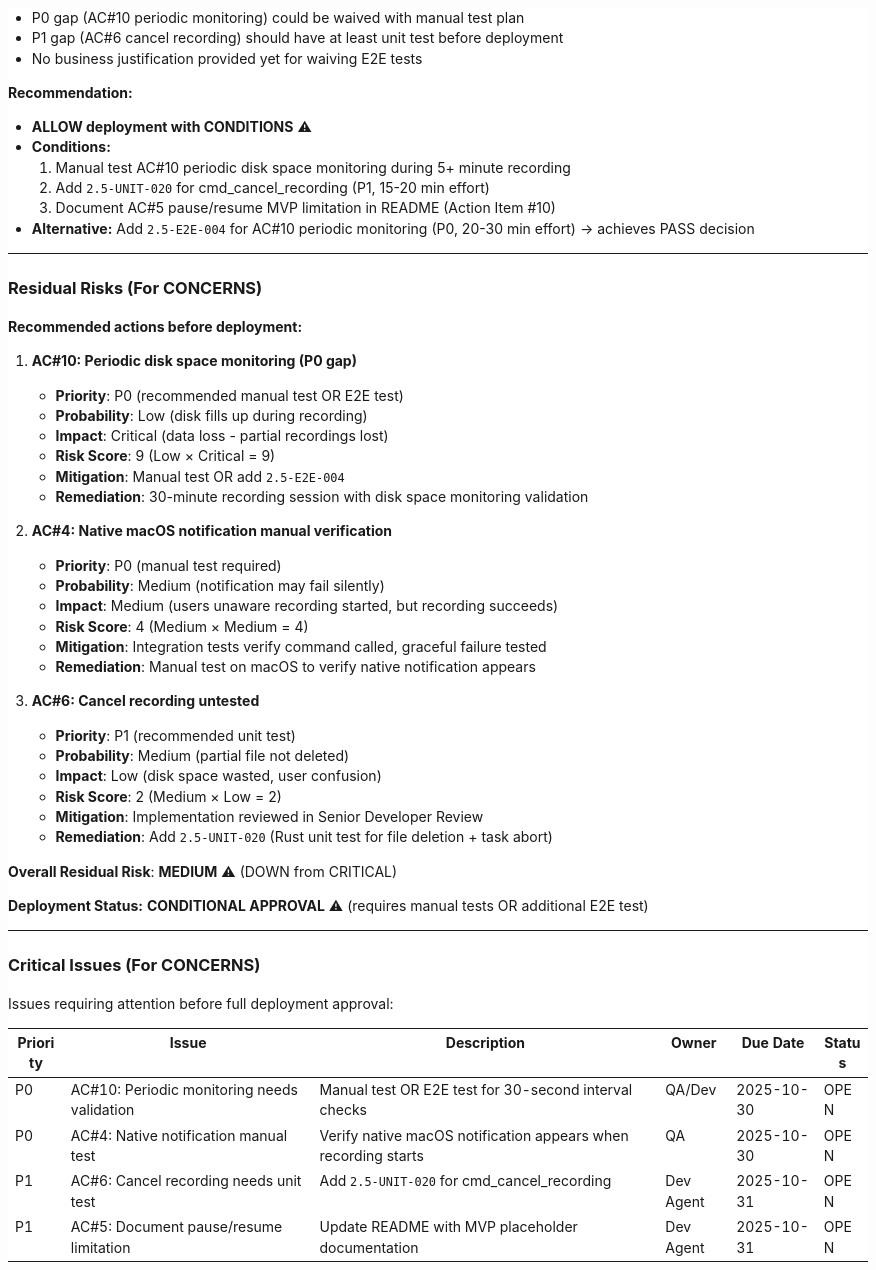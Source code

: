 - P0 gap (AC#10 periodic monitoring) could be waived with manual test plan
- P1 gap (AC#6 cancel recording) should have at least unit test before deployment
- No business justification provided yet for waiving E2E tests

**Recommendation:**

- **ALLOW deployment with CONDITIONS** ⚠️
- **Conditions:**
  1. Manual test AC#10 periodic disk space monitoring during 5+ minute recording
  2. Add `2.5-UNIT-020` for cmd_cancel_recording (P1, 15-20 min effort)
  3. Document AC#5 pause/resume MVP limitation in README (Action Item #10)
- **Alternative:** Add `2.5-E2E-004` for AC#10 periodic monitoring (P0, 20-30 min effort) → achieves PASS decision

---

### Residual Risks (For CONCERNS)

**Recommended actions before deployment:**

1. **AC#10: Periodic disk space monitoring (P0 gap)**
   - **Priority**: P0 (recommended manual test OR E2E test)
   - **Probability**: Low (disk fills up during recording)
   - **Impact**: Critical (data loss - partial recordings lost)
   - **Risk Score**: 9 (Low × Critical = 9)
   - **Mitigation**: Manual test OR add `2.5-E2E-004`
   - **Remediation**: 30-minute recording session with disk space monitoring validation

2. **AC#4: Native macOS notification manual verification**
   - **Priority**: P0 (manual test required)
   - **Probability**: Medium (notification may fail silently)
   - **Impact**: Medium (users unaware recording started, but recording succeeds)
   - **Risk Score**: 4 (Medium × Medium = 4)
   - **Mitigation**: Integration tests verify command called, graceful failure tested
   - **Remediation**: Manual test on macOS to verify native notification appears

3. **AC#6: Cancel recording untested**
   - **Priority**: P1 (recommended unit test)
   - **Probability**: Medium (partial file not deleted)
   - **Impact**: Low (disk space wasted, user confusion)
   - **Risk Score**: 2 (Medium × Low = 2)
   - **Mitigation**: Implementation reviewed in Senior Developer Review
   - **Remediation**: Add `2.5-UNIT-020` (Rust unit test for file deletion + task abort)

**Overall Residual Risk**: **MEDIUM** ⚠️ (DOWN from CRITICAL)

**Deployment Status:** **CONDITIONAL APPROVAL** ⚠️ (requires manual tests OR additional E2E test)

---

### Critical Issues (For CONCERNS)

Issues requiring attention before full deployment approval:

| Priority | Issue                                      | Description                                                    | Owner      | Due Date   | Status        |
| -------- | ------------------------------------------ | -------------------------------------------------------------- | ---------- | ---------- | ------------- |
| P0       | AC#10: Periodic monitoring needs validation | Manual test OR E2E test for 30-second interval checks          | QA/Dev     | 2025-10-30 | OPEN          |
| P0       | AC#4: Native notification manual test      | Verify native macOS notification appears when recording starts | QA         | 2025-10-30 | OPEN          |
| P1       | AC#6: Cancel recording needs unit test     | Add `2.5-UNIT-020` for cmd_cancel_recording                   | Dev Agent  | 2025-10-31 | OPEN          |
| P1       | AC#5: Document pause/resume limitation     | Update README with MVP placeholder documentation               | Dev Agent  | 2025-10-31 | OPEN          |
